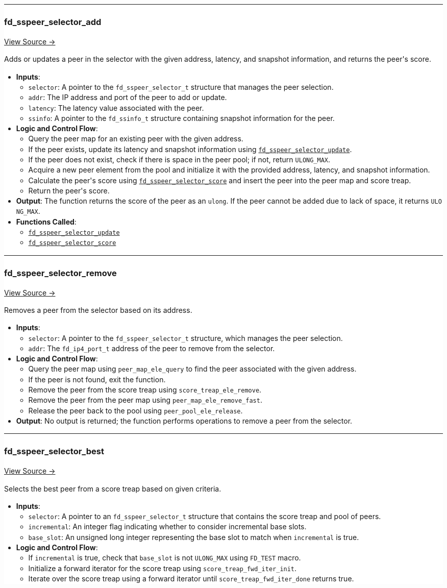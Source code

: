 
---
### fd\_sspeer\_selector\_add
[View Source →](<../../../../../../src/discof/restore/utils/fd_sspeer_selector.c#L266>)

Adds or updates a peer in the selector with the given address, latency, and snapshot information, and returns the peer's score.
- **Inputs**:
    - `selector`: A pointer to the `fd_sspeer_selector_t` structure that manages the peer selection.
    - `addr`: The IP address and port of the peer to add or update.
    - `latency`: The latency value associated with the peer.
    - `ssinfo`: A pointer to the `fd_ssinfo_t` structure containing snapshot information for the peer.
- **Logic and Control Flow**:
    - Query the peer map for an existing peer with the given address.
    - If the peer exists, update its latency and snapshot information using [`fd_sspeer_selector_update`](<#fd_sspeer_selector_update>).
    - If the peer does not exist, check if there is space in the peer pool; if not, return `ULONG_MAX`.
    - Acquire a new peer element from the pool and initialize it with the provided address, latency, and snapshot information.
    - Calculate the peer's score using [`fd_sspeer_selector_score`](<#fd_sspeer_selector_score>) and insert the peer into the peer map and score treap.
    - Return the peer's score.
- **Output**: The function returns the score of the peer as an `ulong`. If the peer cannot be added due to lack of space, it returns `ULONG_MAX`.
- **Functions Called**:
    - [`fd_sspeer_selector_update`](<#fd_sspeer_selector_update>)
    - [`fd_sspeer_selector_score`](<#fd_sspeer_selector_score>)


---
### fd\_sspeer\_selector\_remove
[View Source →](<../../../../../../src/discof/restore/utils/fd_sspeer_selector.c#L296>)

Removes a peer from the selector based on its address.
- **Inputs**:
    - `selector`: A pointer to the `fd_sspeer_selector_t` structure, which manages the peer selection.
    - `addr`: The `fd_ip4_port_t` address of the peer to remove from the selector.
- **Logic and Control Flow**:
    - Query the peer map using `peer_map_ele_query` to find the peer associated with the given address.
    - If the peer is not found, exit the function.
    - Remove the peer from the score treap using `score_treap_ele_remove`.
    - Remove the peer from the peer map using `peer_map_ele_remove_fast`.
    - Release the peer back to the pool using `peer_pool_ele_release`.
- **Output**: No output is returned; the function performs operations to remove a peer from the selector.


---
### fd\_sspeer\_selector\_best
[View Source →](<../../../../../../src/discof/restore/utils/fd_sspeer_selector.c#L307>)

Selects the best peer from a score treap based on given criteria.
- **Inputs**:
    - ``selector``: A pointer to an `fd_sspeer_selector_t` structure that contains the score treap and pool of peers.
    - ``incremental``: An integer flag indicating whether to consider incremental base slots.
    - ``base_slot``: An unsigned long integer representing the base slot to match when `incremental` is true.
- **Logic and Control Flow**:
    - If `incremental` is true, check that `base_slot` is not `ULONG_MAX` using `FD_TEST` macro.
    - Initialize a forward iterator for the score treap using `score_treap_fwd_iter_init`.
    - Iterate over the score treap using a forward iterator until `score_treap_fwd_iter_done` returns true.